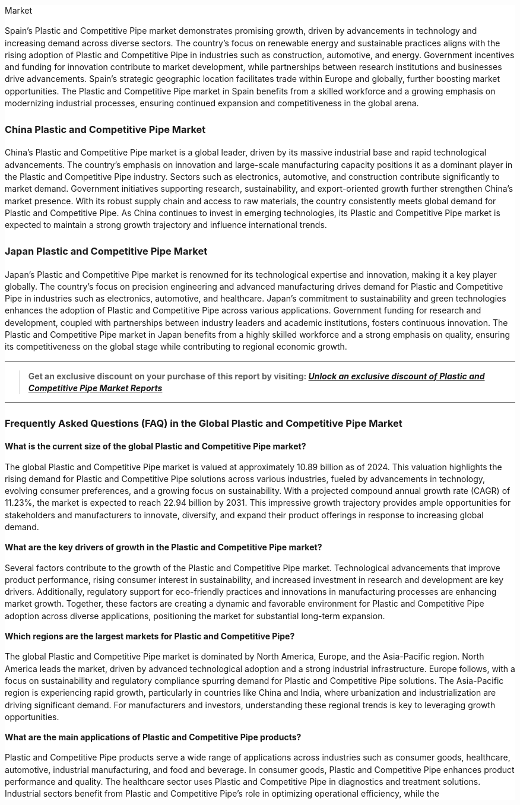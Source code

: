 Market</h3><p>Spain&rsquo;s Plastic and Competitive Pipe market demonstrates promising growth, driven by advancements in technology and increasing demand across diverse sectors. The country&rsquo;s focus on renewable energy and sustainable practices aligns with the rising adoption of Plastic and Competitive Pipe in industries such as construction, automotive, and energy. Government incentives and funding for innovation contribute to market development, while partnerships between research institutions and businesses drive advancements. Spain&rsquo;s strategic geographic location facilitates trade within Europe and globally, further boosting market opportunities. The Plastic and Competitive Pipe market in Spain benefits from a skilled workforce and a growing emphasis on modernizing industrial processes, ensuring continued expansion and competitiveness in the global arena.</p><h3>China Plastic and Competitive Pipe Market</h3><p>China&rsquo;s Plastic and Competitive Pipe market is a global leader, driven by its massive industrial base and rapid technological advancements. The country&rsquo;s emphasis on innovation and large-scale manufacturing capacity positions it as a dominant player in the Plastic and Competitive Pipe industry. Sectors such as electronics, automotive, and construction contribute significantly to market demand. Government initiatives supporting research, sustainability, and export-oriented growth further strengthen China&rsquo;s market presence. With its robust supply chain and access to raw materials, the country consistently meets global demand for Plastic and Competitive Pipe. As China continues to invest in emerging technologies, its Plastic and Competitive Pipe market is expected to maintain a strong growth trajectory and influence international trends.</p><h3>Japan Plastic and Competitive Pipe Market</h3><p>Japan&rsquo;s Plastic and Competitive Pipe market is renowned for its technological expertise and innovation, making it a key player globally. The country&rsquo;s focus on precision engineering and advanced manufacturing drives demand for Plastic and Competitive Pipe in industries such as electronics, automotive, and healthcare. Japan&rsquo;s commitment to sustainability and green technologies enhances the adoption of Plastic and Competitive Pipe across various applications. Government funding for research and development, coupled with partnerships between industry leaders and academic institutions, fosters continuous innovation. The Plastic and Competitive Pipe market in Japan benefits from a highly skilled workforce and a strong emphasis on quality, ensuring its competitiveness on the global stage while contributing to regional economic growth.</p><hr /><blockquote><p><strong>Get an exclusive discount on your purchase of this report by visiting: <em><a href="://marketresearchpulse.com/ask-for-discount/39180?utm_source=Github&amp;utm_medium=022">Unlock an exclusive discount of Plastic and Competitive Pipe Market Reports</a></em>&nbsp;</strong></p></blockquote><hr /><h3>Frequently Asked Questions (FAQ) in the Global Plastic and Competitive Pipe Market</h3><p><strong>What is the current size of the global Plastic and Competitive Pipe market?</strong></p><p>The global Plastic and Competitive Pipe market is valued at approximately 10.89 billion as of 2024. This valuation highlights the rising demand for Plastic and Competitive Pipe solutions across various industries, fueled by advancements in technology, evolving consumer preferences, and a growing focus on sustainability. With a projected compound annual growth rate (CAGR) of 11.23%, the market is expected to reach 22.94 billion by 2031. This impressive growth trajectory provides ample opportunities for stakeholders and manufacturers to innovate, diversify, and expand their product offerings in response to increasing global demand.</p><p><strong>What are the key drivers of growth in the Plastic and Competitive Pipe market?</strong></p><p>Several factors contribute to the growth of the Plastic and Competitive Pipe market. Technological advancements that improve product performance, rising consumer interest in sustainability, and increased investment in research and development are key drivers. Additionally, regulatory support for eco-friendly practices and innovations in manufacturing processes are enhancing market growth. Together, these factors are creating a dynamic and favorable environment for Plastic and Competitive Pipe adoption across diverse applications, positioning the market for substantial long-term expansion.</p><p><strong>Which regions are the largest markets for Plastic and Competitive Pipe?</strong></p><p>The global Plastic and Competitive Pipe market is dominated by North America, Europe, and the Asia-Pacific region. North America leads the market, driven by advanced technological adoption and a strong industrial infrastructure. Europe follows, with a focus on sustainability and regulatory compliance spurring demand for Plastic and Competitive Pipe solutions. The Asia-Pacific region is experiencing rapid growth, particularly in countries like China and India, where urbanization and industrialization are driving significant demand. For manufacturers and investors, understanding these regional trends is key to leveraging growth opportunities.</p><p><strong>What are the main applications of Plastic and Competitive Pipe products?</strong></p><p>Plastic and Competitive Pipe products serve a wide range of applications across industries such as consumer goods, healthcare, automotive, industrial manufacturing, and food and beverage. In consumer goods, Plastic and Competitive Pipe enhances product performance and quality. The healthcare sector uses Plastic and Competitive Pipe in diagnostics and treatment solutions. Industrial sectors benefit from Plastic and Competitive Pipe&rsquo;s role in optimizing operational efficiency, while the